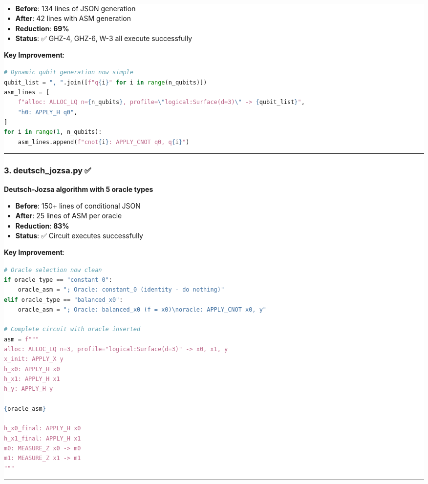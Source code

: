 - **Before**: 134 lines of JSON generation
- **After**: 42 lines with ASM generation
- **Reduction**: **69%**
- **Status**: ✅ GHZ-4, GHZ-6, W-3 all execute successfully

**Key Improvement**:
```python
# Dynamic qubit generation now simple
qubit_list = ", ".join([f"q{i}" for i in range(n_qubits)])
asm_lines = [
    f"alloc: ALLOC_LQ n={n_qubits}, profile=\"logical:Surface(d=3)\" -> {qubit_list}",
    "h0: APPLY_H q0",
]
for i in range(1, n_qubits):
    asm_lines.append(f"cnot{i}: APPLY_CNOT q0, q{i}")
```

---

### **3. deutsch_jozsa.py** ✅
**Deutsch-Jozsa algorithm with 5 oracle types**

- **Before**: 150+ lines of conditional JSON
- **After**: 25 lines of ASM per oracle
- **Reduction**: **83%**
- **Status**: ✅ Circuit executes successfully

**Key Improvement**:
```python
# Oracle selection now clean
if oracle_type == "constant_0":
    oracle_asm = "; Oracle: constant_0 (identity - do nothing)"
elif oracle_type == "balanced_x0":
    oracle_asm = "; Oracle: balanced_x0 (f = x0)\noracle: APPLY_CNOT x0, y"

# Complete circuit with oracle inserted
asm = f"""
alloc: ALLOC_LQ n=3, profile="logical:Surface(d=3)" -> x0, x1, y
x_init: APPLY_X y
h_x0: APPLY_H x0
h_x1: APPLY_H x1
h_y: APPLY_H y

{oracle_asm}

h_x0_final: APPLY_H x0
h_x1_final: APPLY_H x1
m0: MEASURE_Z x0 -> m0
m1: MEASURE_Z x1 -> m1
"""
```

---
